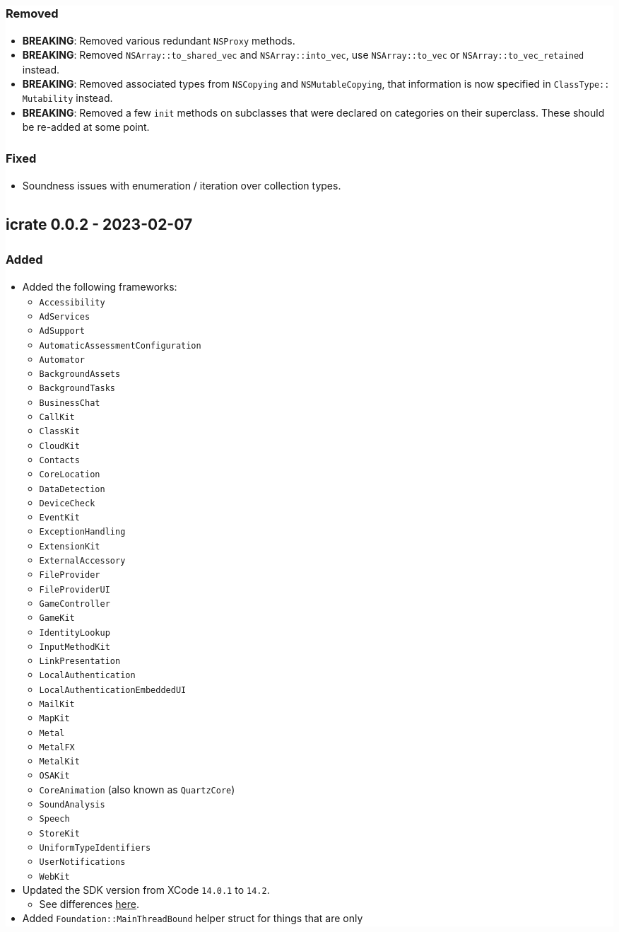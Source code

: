 ### Removed
* **BREAKING**: Removed various redundant `NSProxy` methods.
* **BREAKING**: Removed `NSArray::to_shared_vec` and `NSArray::into_vec`, use
  `NSArray::to_vec` or `NSArray::to_vec_retained` instead.
* **BREAKING**: Removed associated types from `NSCopying` and
  `NSMutableCopying`, that information is now specified in
  `ClassType::Mutability` instead.
* **BREAKING**: Removed a few `init` methods on subclasses that were declared
  on categories on their superclass. These should be re-added at some point.

### Fixed
* Soundness issues with enumeration / iteration over collection types.


## icrate 0.0.2 - 2023-02-07

### Added
* Added the following frameworks:
  - `Accessibility`
  - `AdServices`
  - `AdSupport`
  - `AutomaticAssessmentConfiguration`
  - `Automator`
  - `BackgroundAssets`
  - `BackgroundTasks`
  - `BusinessChat`
  - `CallKit`
  - `ClassKit`
  - `CloudKit`
  - `Contacts`
  - `CoreLocation`
  - `DataDetection`
  - `DeviceCheck`
  - `EventKit`
  - `ExceptionHandling`
  - `ExtensionKit`
  - `ExternalAccessory`
  - `FileProvider`
  - `FileProviderUI`
  - `GameController`
  - `GameKit`
  - `IdentityLookup`
  - `InputMethodKit`
  - `LinkPresentation`
  - `LocalAuthentication`
  - `LocalAuthenticationEmbeddedUI`
  - `MailKit`
  - `MapKit`
  - `Metal`
  - `MetalFX`
  - `MetalKit`
  - `OSAKit`
  - `CoreAnimation` (also known as `QuartzCore`)
  - `SoundAnalysis`
  - `Speech`
  - `StoreKit`
  - `UniformTypeIdentifiers`
  - `UserNotifications`
  - `WebKit`
* Updated the SDK version from XCode `14.0.1` to `14.2`.
  - See differences [here](https://sdk.news/macOS-13.0/).
* Added `Foundation::MainThreadBound` helper struct for things that are only